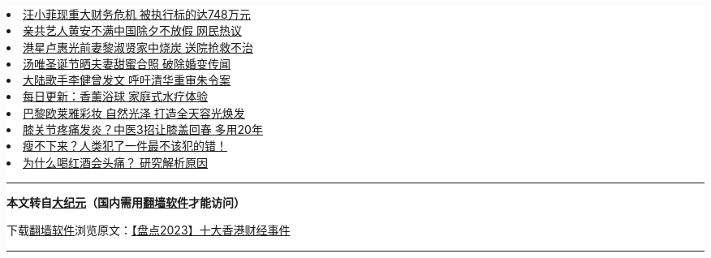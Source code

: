 <li><a href="https://github.com/19920513/djy/blob/master/gb/23/12/27/n14145064.md#1">汪小菲现重大财务危机 被执行标的达748万元</a></li>
<li><a href="https://github.com/19920513/djy/blob/master/gb/23/12/26/n14144188.md#1">亲共艺人黄安不满中国除夕不放假 网民热议</a></li>
<li><a href="https://github.com/19920513/djy/blob/master/gb/23/12/26/n14144122.md#1">港星卢惠光前妻黎淑贤家中烧炭 送院抢救不治</a></li>
<li><a href="https://github.com/19920513/djy/blob/master/gb/23/12/27/n14144974.md#1">汤唯圣诞节晒夫妻甜蜜合照 破除婚变传闻</a></li>
<li><a href="https://github.com/19920513/djy/blob/master/gb/23/12/25/n14143704.md#1">大陆歌手李健曾发文 呼吁清华重审朱令案</a></li>
<li><a href="https://github.com/19920513/djy/blob/master/gb/23/11/21/n14121397.md#1">每日更新：香薰浴球 家庭式水疗体验</a></li>
<li><a href="https://github.com/19920513/djy/blob/master/gb/23/11/15/n14117110.md#1">巴黎欧莱雅彩妆 自然光泽 打造全天容光焕发</a></li>
<li><a href="https://github.com/19920513/djy/blob/master/gb/23/12/22/n14141673.md#1">膝关节疼痛发炎？中医3招让膝盖回春 多用20年</a></li>
<li><a href="https://github.com/19920513/djy/blob/master/gb/23/11/14/n14115912.md#1">瘦不下来？人类犯了一件最不该犯的错！</a></li>
<li><a href="https://github.com/19920513/djy/blob/master/gb/23/12/26/n14143877.md#1">为什么喝红酒会头痛？ 研究解析原因</a></li>
<hr>
<strong>本文转自<a href="https://www.epochtimes.com">大纪元</a>（国内需用<a href="https://github.com/19920513/www/blob/master/README.md#8">翻墙软件</a>才能访问）</strong><p>下载<a href="https://github.com/19920513/www/blob/master/README.md#8">翻墙软件</a>浏览原文：<a href="https://www.epochtimes.com/gb/23/12/29/n14145916.htm">【盘点2023】十大香港财经事件</a></p><hr>